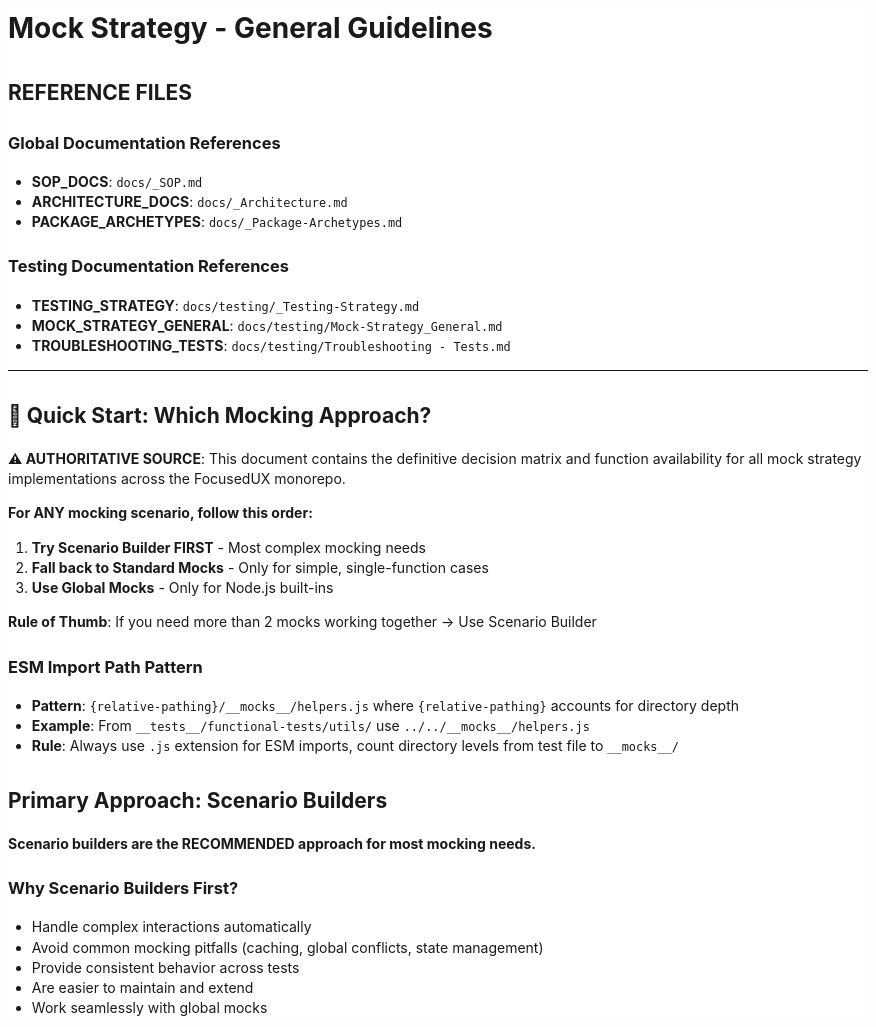 # Mock Strategy - General Guidelines

## **REFERENCE FILES**

### **Global Documentation References**

- **SOP_DOCS**: `docs/_SOP.md`
- **ARCHITECTURE_DOCS**: `docs/_Architecture.md`
- **PACKAGE_ARCHETYPES**: `docs/_Package-Archetypes.md`

### **Testing Documentation References**

- **TESTING_STRATEGY**: `docs/testing/_Testing-Strategy.md`
- **MOCK_STRATEGY_GENERAL**: `docs/testing/Mock-Strategy_General.md`
- **TROUBLESHOOTING_TESTS**: `docs/testing/Troubleshooting - Tests.md`

---

## 🚀 Quick Start: Which Mocking Approach?

**⚠️ AUTHORITATIVE SOURCE**: This document contains the definitive decision matrix and function availability for all mock strategy implementations across the FocusedUX monorepo.

**For ANY mocking scenario, follow this order:**

1. **Try Scenario Builder FIRST** - Most complex mocking needs
2. **Fall back to Standard Mocks** - Only for simple, single-function cases
3. **Use Global Mocks** - Only for Node.js built-ins

**Rule of Thumb**: If you need more than 2 mocks working together → Use Scenario Builder

### **ESM Import Path Pattern**

- **Pattern**: `{relative-pathing}/__mocks__/helpers.js` where `{relative-pathing}` accounts for directory depth
- **Example**: From `__tests__/functional-tests/utils/` use `../../__mocks__/helpers.js`
- **Rule**: Always use `.js` extension for ESM imports, count directory levels from test file to `__mocks__/`

## Primary Approach: Scenario Builders

**Scenario builders are the RECOMMENDED approach for most mocking needs.**

### Why Scenario Builders First?

- Handle complex interactions automatically
- Avoid common mocking pitfalls (caching, global conflicts, state management)
- Provide consistent behavior across tests
- Are easier to maintain and extend
- Work seamlessly with global mocks
